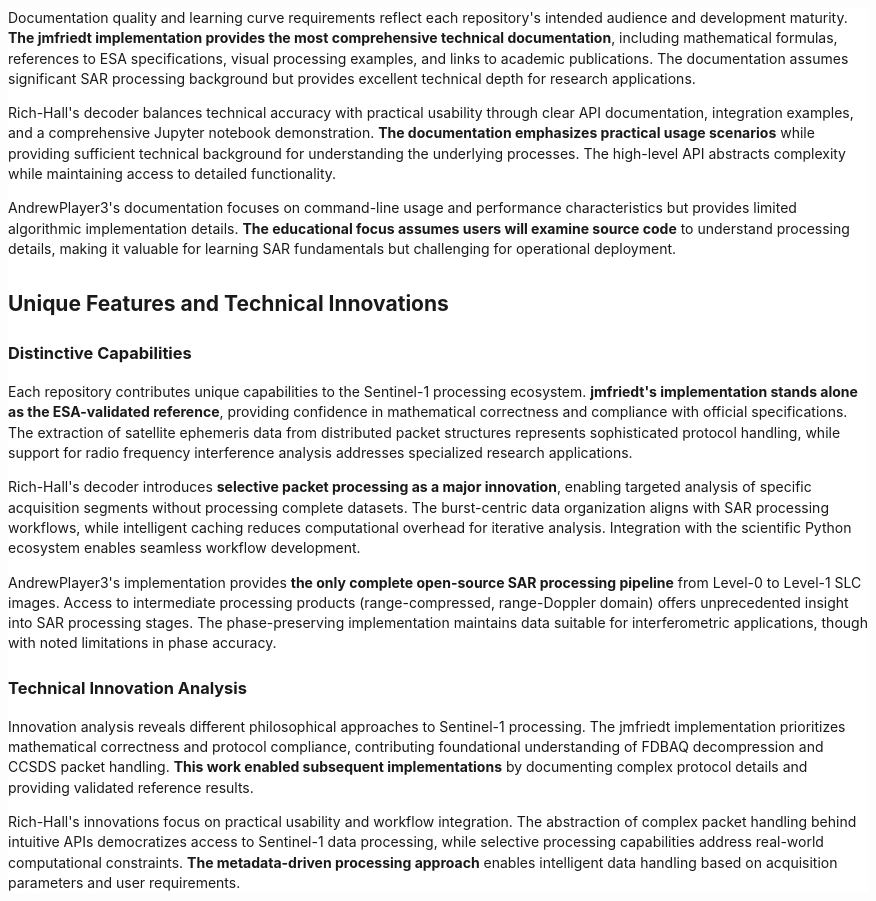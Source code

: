 Documentation quality and learning curve requirements reflect each repository's intended audience and development maturity. **The jmfriedt implementation provides the most comprehensive technical documentation**, including mathematical formulas, references to ESA specifications, visual processing examples, and links to academic publications. The documentation assumes significant SAR processing background but provides excellent technical depth for research applications.

Rich-Hall's decoder balances technical accuracy with practical usability through clear API documentation, integration examples, and a comprehensive Jupyter notebook demonstration. **The documentation emphasizes practical usage scenarios** while providing sufficient technical background for understanding the underlying processes. The high-level API abstracts complexity while maintaining access to detailed functionality.

AndrewPlayer3's documentation focuses on command-line usage and performance characteristics but provides limited algorithmic implementation details. **The educational focus assumes users will examine source code** to understand processing details, making it valuable for learning SAR fundamentals but challenging for operational deployment.

## Unique Features and Technical Innovations

### Distinctive Capabilities

Each repository contributes unique capabilities to the Sentinel-1 processing ecosystem. **jmfriedt's implementation stands alone as the ESA-validated reference**, providing confidence in mathematical correctness and compliance with official specifications. The extraction of satellite ephemeris data from distributed packet structures represents sophisticated protocol handling, while support for radio frequency interference analysis addresses specialized research applications.

Rich-Hall's decoder introduces **selective packet processing as a major innovation**, enabling targeted analysis of specific acquisition segments without processing complete datasets. The burst-centric data organization aligns with SAR processing workflows, while intelligent caching reduces computational overhead for iterative analysis. Integration with the scientific Python ecosystem enables seamless workflow development.

AndrewPlayer3's implementation provides **the only complete open-source SAR processing pipeline** from Level-0 to Level-1 SLC images. Access to intermediate processing products (range-compressed, range-Doppler domain) offers unprecedented insight into SAR processing stages. The phase-preserving implementation maintains data suitable for interferometric applications, though with noted limitations in phase accuracy.

### Technical Innovation Analysis

Innovation analysis reveals different philosophical approaches to Sentinel-1 processing. The jmfriedt implementation prioritizes mathematical correctness and protocol compliance, contributing foundational understanding of FDBAQ decompression and CCSDS packet handling. **This work enabled subsequent implementations** by documenting complex protocol details and providing validated reference results.

Rich-Hall's innovations focus on practical usability and workflow integration. The abstraction of complex packet handling behind intuitive APIs democratizes access to Sentinel-1 data processing, while selective processing capabilities address real-world computational constraints. **The metadata-driven processing approach** enables intelligent data handling based on acquisition parameters and user requirements.
